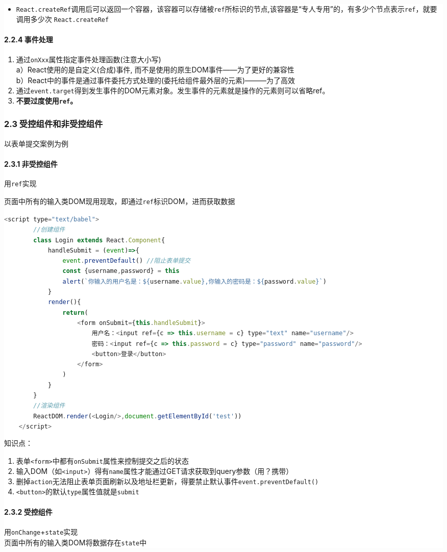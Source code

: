 - `React.createRef`调用后可以返回一个容器，该容器可以存储被`ref`所标识的节点,该容器是“专人专用”的，有多少个节点表示`ref`，就要调用多少次 `React.createRef`

#### 2.2.4 事件处理

1. 通过`onXxx`属性指定事件处理函数(注意大小写)  
    a）React使用的是自定义(合成)事件, 而不是使用的原生DOM事件——为了更好的兼容性  
    b）React中的事件是通过事件委托方式处理的(委托给组件最外层的元素)———为了高效
2. 通过`event.target`得到发生事件的DOM元素对象。发生事件的元素就是操作的元素则可以省略ref。
3. **不要过度使用`ref`。**

### 2.3 受控组件和非受控组件

以表单提交案例为例

#### 2.3.1 非受控组件

用`ref`实现

页面中所有的输入类DOM现用现取，即通过`ref`标识DOM，进而获取数据

```javascript
<script type="text/babel">
		//创建组件
		class Login extends React.Component{
			handleSubmit = (event)=>{
				event.preventDefault() //阻止表单提交
				const {username,password} = this
				alert(`你输入的用户名是：${username.value},你输入的密码是：${password.value}`)
			}
			render(){
				return(
					<form onSubmit={this.handleSubmit}>
						用户名：<input ref={c => this.username = c} type="text" name="username"/>
						密码：<input ref={c => this.password = c} type="password" name="password"/>
						<button>登录</button>
					</form>
				)
			}
		}
		//渲染组件
		ReactDOM.render(<Login/>,document.getElementById('test'))
	</script>
```

知识点：

1. 表单`<form>`中都有`onSubmit`属性来控制提交之后的状态
2. 输入DOM（如`<input>`）得有`name`属性才能通过GET请求获取到query参数（用？携带）
3. 删掉`action`无法阻止表单页面刷新以及地址栏更新，得要禁止默认事件`event.preventDefault()`
4. `<button>`的默认`type`属性值就是`submit`

#### 2.3.2 受控组件

用`onChange`+`state`实现  
页面中所有的输入类DOM将数据存在`state`中
